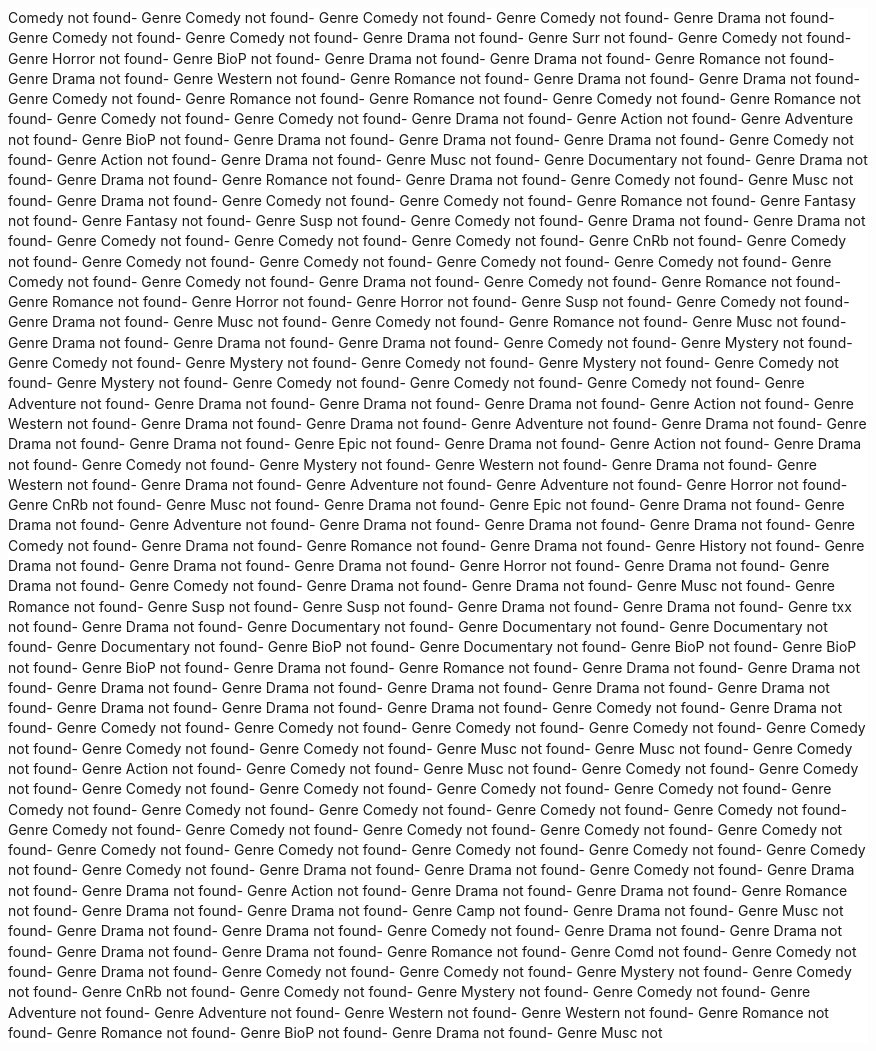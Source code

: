 Comedy not found- Genre Comedy not found- Genre Comedy not found- Genre Comedy not found- Genre Drama not found- Genre Comedy not found- Genre Comedy not found- Genre Drama not found- Genre Surr not found- Genre Comedy not found- Genre Horror not found- Genre BioP not found- Genre Drama not found- Genre Drama not found- Genre Romance not found- Genre Drama not found- Genre Western not found- Genre Romance not found- Genre Drama not found- Genre Drama not found- Genre Comedy not found- Genre Romance not found- Genre Romance not found- Genre Comedy not found- Genre Romance not found- Genre Comedy not found- Genre Comedy not found- Genre Drama not found- Genre Action not found- Genre Adventure not found- Genre BioP not found- Genre Drama not found- Genre Drama not found- Genre Drama not found- Genre Comedy not found- Genre Action not found- Genre Drama not found- Genre Musc not found- Genre Documentary not found- Genre Drama not found- Genre Drama not found- Genre Romance not found- Genre Drama not found- Genre Comedy not found- Genre Musc not found- Genre Drama not found- Genre Comedy not found- Genre Comedy not found- Genre Romance not found- Genre Fantasy not found- Genre Fantasy not found- Genre Susp not found- Genre Comedy not found- Genre Drama not found- Genre Drama not found- Genre Comedy not found- Genre Comedy not found- Genre Comedy not found- Genre CnRb not found- Genre Comedy not found- Genre Comedy not found- Genre Comedy not found- Genre Comedy not found- Genre Comedy not found- Genre Comedy not found- Genre Comedy not found- Genre Drama not found- Genre Comedy not found- Genre Romance not found- Genre Romance not found- Genre Horror not found- Genre Horror not found- Genre Susp not found- Genre Comedy not found- Genre Drama not found- Genre Musc not found- Genre Comedy not found- Genre Romance not found- Genre Musc not found- Genre Drama not found- Genre Drama not found- Genre Drama not found- Genre Comedy not found- Genre Mystery not found- Genre Comedy not found- Genre Mystery not found- Genre Comedy not found- Genre Mystery not found- Genre Comedy not found- Genre Mystery not found- Genre Comedy not found- Genre Comedy not found- Genre Comedy not found- Genre Adventure not found- Genre Drama not found- Genre Drama not found- Genre Drama not found- Genre Action not found- Genre Western not found- Genre Drama not found- Genre Drama not found- Genre Adventure not found- Genre Drama not found- Genre Drama not found- Genre Drama not found- Genre Epic not found- Genre Drama not found- Genre Action not found- Genre Drama not found- Genre Comedy not found- Genre Mystery not found- Genre Western not found- Genre Drama not found- Genre Western not found- Genre Drama not found- Genre Adventure not found- Genre Adventure not found- Genre Horror not found- Genre CnRb not found- Genre Musc not found- Genre Drama not found- Genre Epic not found- Genre Drama not found- Genre Drama not found- Genre Adventure not found- Genre Drama not found- Genre Drama not found- Genre Drama not found- Genre Comedy not found- Genre Drama not found- Genre Romance not found- Genre Drama not found- Genre History not found- Genre Drama not found- Genre Drama not found- Genre Drama not found- Genre Horror not found- Genre Drama not found- Genre Drama not found- Genre Comedy not found- Genre Drama not found- Genre Drama not found- Genre Musc not found- Genre Romance not found- Genre Susp  not found- Genre Susp not found- Genre Drama not found- Genre Drama not found- Genre txx not found- Genre Drama not found- Genre Documentary not found- Genre Documentary not found- Genre Documentary not found- Genre Documentary not found- Genre BioP not found- Genre Documentary not found- Genre BioP not found- Genre BioP not found- Genre BioP not found- Genre Drama not found- Genre Romance not found- Genre Drama not found- Genre Drama not found- Genre Drama not found- Genre Drama not found- Genre Drama not found- Genre Drama not found- Genre Drama not found- Genre Drama not found- Genre Drama not found- Genre Drama not found- Genre Comedy not found- Genre Drama not found- Genre Comedy not found- Genre Comedy not found- Genre Comedy not found- Genre Comedy not found- Genre Comedy not found- Genre Comedy not found- Genre Comedy not found- Genre Musc not found- Genre Musc not found- Genre Comedy not found- Genre Action not found- Genre Comedy not found- Genre Musc not found- Genre Comedy not found- Genre Comedy not found- Genre Comedy not found- Genre Comedy not found- Genre Comedy not found- Genre Comedy not found- Genre Comedy not found- Genre Comedy not found- Genre Comedy not found- Genre Comedy not found- Genre Comedy not found- Genre Comedy not found- Genre Comedy not found- Genre Comedy not found- Genre Comedy not found- Genre Comedy not found- Genre Comedy not found- Genre Comedy not found- Genre Comedy not found- Genre Comedy not found- Genre Comedy not found- Genre Comedy not found- Genre Drama not found- Genre Drama not found- Genre Comedy not found- Genre Drama not found- Genre Drama not found- Genre Action not found- Genre Drama not found- Genre Drama not found- Genre Romance not found- Genre Drama not found- Genre Drama not found- Genre Camp not found- Genre Drama not found- Genre Musc not found- Genre Drama not found- Genre Drama not found- Genre Comedy not found- Genre Drama not found- Genre Drama not found- Genre Drama not found- Genre Drama not found- Genre Romance not found- Genre Comd  not found- Genre Comedy not found- Genre Drama not found- Genre Comedy not found- Genre Comedy not found- Genre Mystery not found- Genre Comedy not found- Genre CnRb not found- Genre Comedy not found- Genre Mystery not found- Genre Comedy not found- Genre Adventure not found- Genre Adventure not found- Genre Western not found- Genre Western not found- Genre Romance not found- Genre Romance not found- Genre BioP not found- Genre Drama not found- Genre Musc not